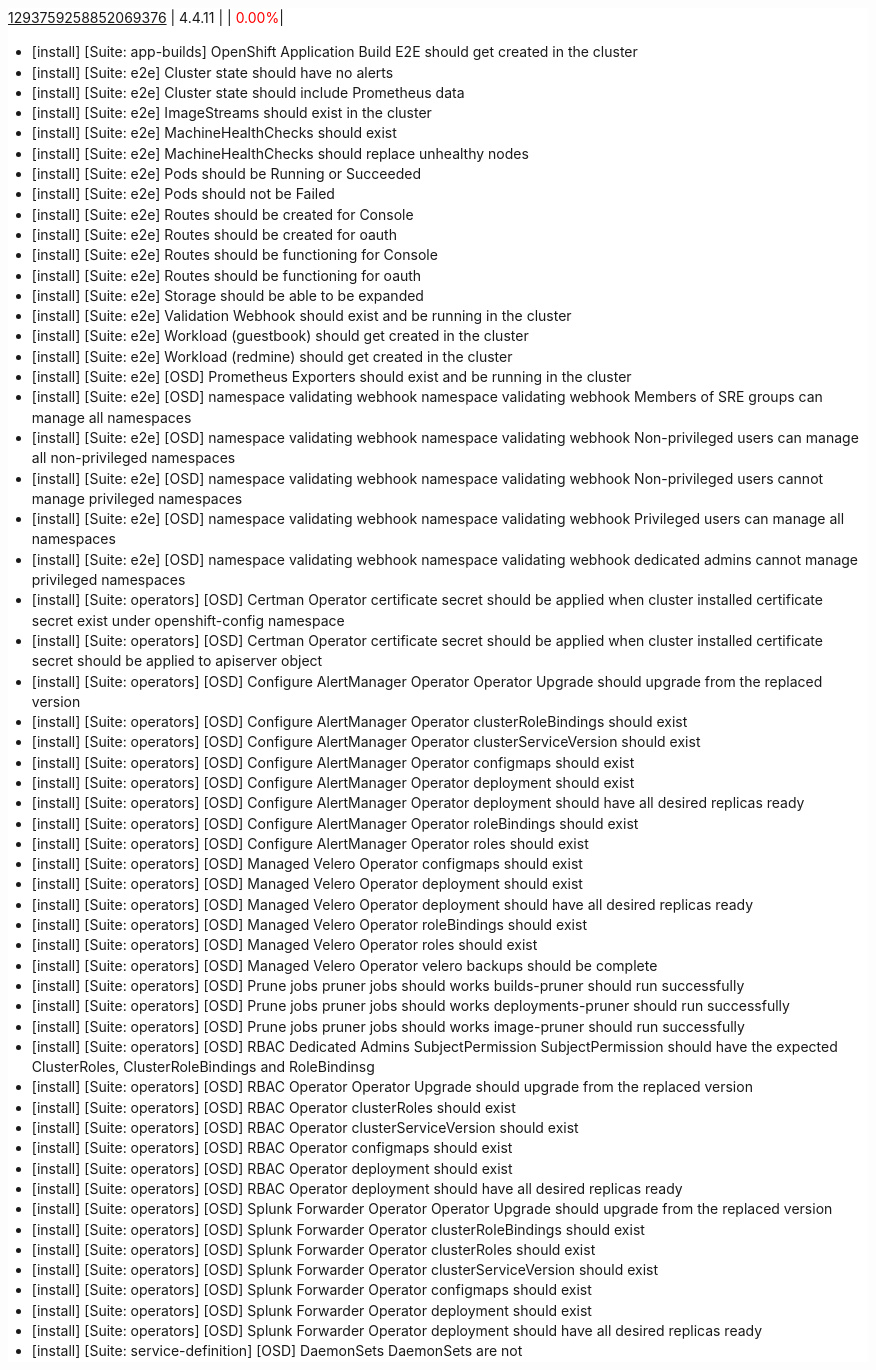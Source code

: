 [1293759258852069376](https://prow.ci.openshift.org/view/gs/origin-ci-test/logs/osde2e-prod-aws-e2e-default/1293759258852069376) | 4.4.11 |  | <span style="color:#ff0000;">0.00%</span>|<ul><li>[install] [Suite: app-builds] OpenShift Application Build E2E should get created in the cluster</li><li>[install] [Suite: e2e] Cluster state should have no alerts</li><li>[install] [Suite: e2e] Cluster state should include Prometheus data</li><li>[install] [Suite: e2e] ImageStreams should exist in the cluster</li><li>[install] [Suite: e2e] MachineHealthChecks should exist</li><li>[install] [Suite: e2e] MachineHealthChecks should replace unhealthy nodes</li><li>[install] [Suite: e2e] Pods should be Running or Succeeded</li><li>[install] [Suite: e2e] Pods should not be Failed</li><li>[install] [Suite: e2e] Routes should be created for Console</li><li>[install] [Suite: e2e] Routes should be created for oauth</li><li>[install] [Suite: e2e] Routes should be functioning for Console</li><li>[install] [Suite: e2e] Routes should be functioning for oauth</li><li>[install] [Suite: e2e] Storage should be able to be expanded</li><li>[install] [Suite: e2e] Validation Webhook should exist and be running in the cluster</li><li>[install] [Suite: e2e] Workload (guestbook) should get created in the cluster</li><li>[install] [Suite: e2e] Workload (redmine) should get created in the cluster</li><li>[install] [Suite: e2e] [OSD] Prometheus Exporters should exist and be running in the cluster</li><li>[install] [Suite: e2e] [OSD] namespace validating webhook namespace validating webhook Members of SRE groups can manage all namespaces</li><li>[install] [Suite: e2e] [OSD] namespace validating webhook namespace validating webhook Non-privileged users can manage all non-privileged namespaces</li><li>[install] [Suite: e2e] [OSD] namespace validating webhook namespace validating webhook Non-privileged users cannot manage privileged namespaces</li><li>[install] [Suite: e2e] [OSD] namespace validating webhook namespace validating webhook Privileged users can manage all namespaces</li><li>[install] [Suite: e2e] [OSD] namespace validating webhook namespace validating webhook dedicated admins cannot manage privileged namespaces</li><li>[install] [Suite: operators] [OSD] Certman Operator certificate secret should be applied when cluster installed certificate secret exist under openshift-config namespace</li><li>[install] [Suite: operators] [OSD] Certman Operator certificate secret should be applied when cluster installed certificate secret should be applied to apiserver object</li><li>[install] [Suite: operators] [OSD] Configure AlertManager Operator Operator Upgrade should upgrade from the replaced version</li><li>[install] [Suite: operators] [OSD] Configure AlertManager Operator clusterRoleBindings should exist</li><li>[install] [Suite: operators] [OSD] Configure AlertManager Operator clusterServiceVersion should exist</li><li>[install] [Suite: operators] [OSD] Configure AlertManager Operator configmaps should exist</li><li>[install] [Suite: operators] [OSD] Configure AlertManager Operator deployment should exist</li><li>[install] [Suite: operators] [OSD] Configure AlertManager Operator deployment should have all desired replicas ready</li><li>[install] [Suite: operators] [OSD] Configure AlertManager Operator roleBindings should exist</li><li>[install] [Suite: operators] [OSD] Configure AlertManager Operator roles should exist</li><li>[install] [Suite: operators] [OSD] Managed Velero Operator configmaps should exist</li><li>[install] [Suite: operators] [OSD] Managed Velero Operator deployment should exist</li><li>[install] [Suite: operators] [OSD] Managed Velero Operator deployment should have all desired replicas ready</li><li>[install] [Suite: operators] [OSD] Managed Velero Operator roleBindings should exist</li><li>[install] [Suite: operators] [OSD] Managed Velero Operator roles should exist</li><li>[install] [Suite: operators] [OSD] Managed Velero Operator velero backups should be complete</li><li>[install] [Suite: operators] [OSD] Prune jobs pruner jobs should works builds-pruner should run successfully</li><li>[install] [Suite: operators] [OSD] Prune jobs pruner jobs should works deployments-pruner should run successfully</li><li>[install] [Suite: operators] [OSD] Prune jobs pruner jobs should works image-pruner should run successfully</li><li>[install] [Suite: operators] [OSD] RBAC Dedicated Admins SubjectPermission SubjectPermission should have the expected ClusterRoles, ClusterRoleBindings and RoleBindinsg</li><li>[install] [Suite: operators] [OSD] RBAC Operator Operator Upgrade should upgrade from the replaced version</li><li>[install] [Suite: operators] [OSD] RBAC Operator clusterRoles should exist</li><li>[install] [Suite: operators] [OSD] RBAC Operator clusterServiceVersion should exist</li><li>[install] [Suite: operators] [OSD] RBAC Operator configmaps should exist</li><li>[install] [Suite: operators] [OSD] RBAC Operator deployment should exist</li><li>[install] [Suite: operators] [OSD] RBAC Operator deployment should have all desired replicas ready</li><li>[install] [Suite: operators] [OSD] Splunk Forwarder Operator Operator Upgrade should upgrade from the replaced version</li><li>[install] [Suite: operators] [OSD] Splunk Forwarder Operator clusterRoleBindings should exist</li><li>[install] [Suite: operators] [OSD] Splunk Forwarder Operator clusterRoles should exist</li><li>[install] [Suite: operators] [OSD] Splunk Forwarder Operator clusterServiceVersion should exist</li><li>[install] [Suite: operators] [OSD] Splunk Forwarder Operator configmaps should exist</li><li>[install] [Suite: operators] [OSD] Splunk Forwarder Operator deployment should exist</li><li>[install] [Suite: operators] [OSD] Splunk Forwarder Operator deployment should have all desired replicas ready</li><li>[install] [Suite: service-definition] [OSD] DaemonSets DaemonSets are not